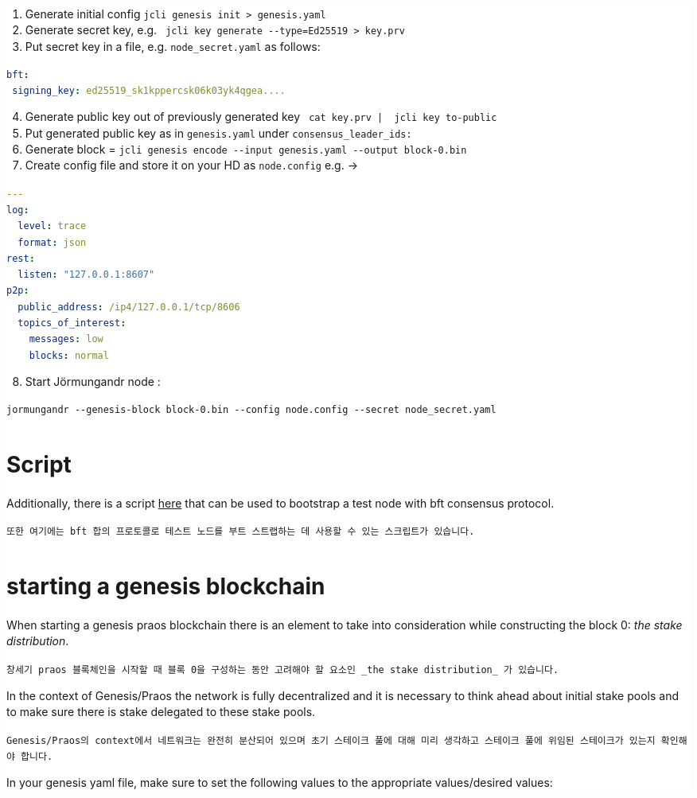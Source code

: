 1. Generate initial config `jcli genesis init > genesis.yaml`
2. Generate secret key, e.g. ` jcli key generate --type=Ed25519 > key.prv`
3. Put secret key in a file, e.g. `node_secret.yaml` as follows:

```yaml
bft:
 signing_key: ed25519_sk1kppercsk06k03yk4qgea....
```

4. Generate public key out of previously generated key ` cat key.prv |  jcli key to-public`
5. Put generated public key as in `genesis.yaml` under `consensus_leader_ids:`
6. Generate block = `jcli genesis encode --input genesis.yaml --output block-0.bin`
7. Create config file and store it on your HD as `node.config` e.g. ->

```yaml
---
log:
  level: trace
  format: json
rest:
  listen: "127.0.0.1:8607"
p2p:
  public_address: /ip4/127.0.0.1/tcp/8606
  topics_of_interest:
    messages: low
    blocks: normal
```

8. Start Jörmungandr node :
```
jormungandr --genesis-block block-0.bin --config node.config --secret node_secret.yaml
```

# Script

Additionally, there is a script [here](https://github.com/input-output-hk/jormungandr/blob/master/scripts/bootstrap) that can be used to bootstrap a test node with bft consensus protocol.

``또한 여기에는 bft 합의 프로토콜로 테스트 노드를 부트 스트랩하는 데 사용할 수 있는 스크립트가 있습니다.``

# starting a genesis blockchain

When starting a genesis praos blockchain there is an element to take
into consideration while constructing the block 0: _the stake distribution_.

``창세기 praos 블록체인을 시작할 때 블록 0을 구성하는 동안 고려해야 할 요소인 _the stake distribution_ 가 있습니다.``

In the context of Genesis/Praos the network is fully decentralized and it is
necessary to think ahead about initial stake pools and to make sure there
is stake delegated to these stake pools.

``Genesis/Praos의 context에서 네트워크는 완전히 분산되어 있으며 초기 스테이크 풀에 대해 미리 생각하고 스테이크 풀에 위임된 스테이크가 있는지 확인해야 합니다.``

In your genesis yaml file, make sure to set the following values to the appropriate
values/desired values:
